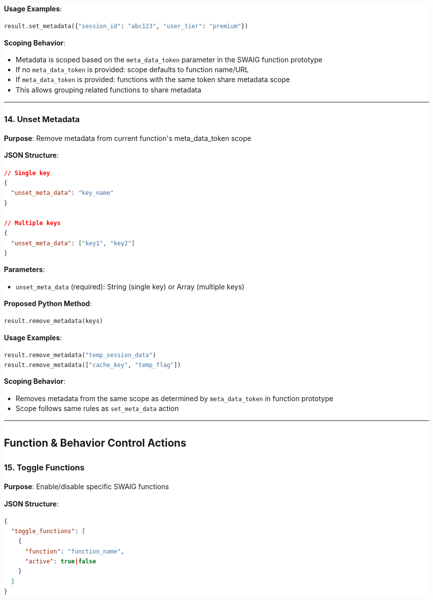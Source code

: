 **Usage Examples**:
```python
result.set_metadata({"session_id": "abc123", "user_tier": "premium"})
```

**Scoping Behavior**:
- Metadata is scoped based on the `meta_data_token` parameter in the SWAIG function prototype
- If no `meta_data_token` is provided: scope defaults to function name/URL
- If `meta_data_token` is provided: functions with the same token share metadata scope
- This allows grouping related functions to share metadata

---

### 14. Unset Metadata
**Purpose**: Remove metadata from current function's meta_data_token scope

**JSON Structure**:
```json
// Single key
{
  "unset_meta_data": "key_name"
}

// Multiple keys
{
  "unset_meta_data": ["key1", "key2"]
}
```

**Parameters**:
- `unset_meta_data` (required): String (single key) or Array (multiple keys)

**Proposed Python Method**:
```python
result.remove_metadata(keys)
```

**Usage Examples**:
```python
result.remove_metadata("temp_session_data")
result.remove_metadata(["cache_key", "temp_flag"])
```

**Scoping Behavior**:
- Removes metadata from the same scope as determined by `meta_data_token` in function prototype
- Scope follows same rules as `set_meta_data` action

---

## Function & Behavior Control Actions

### 15. Toggle Functions
**Purpose**: Enable/disable specific SWAIG functions

**JSON Structure**:
```json
{
  "toggle_functions": [
    {
      "function": "function_name",
      "active": true|false
    }
  ]
}
```
